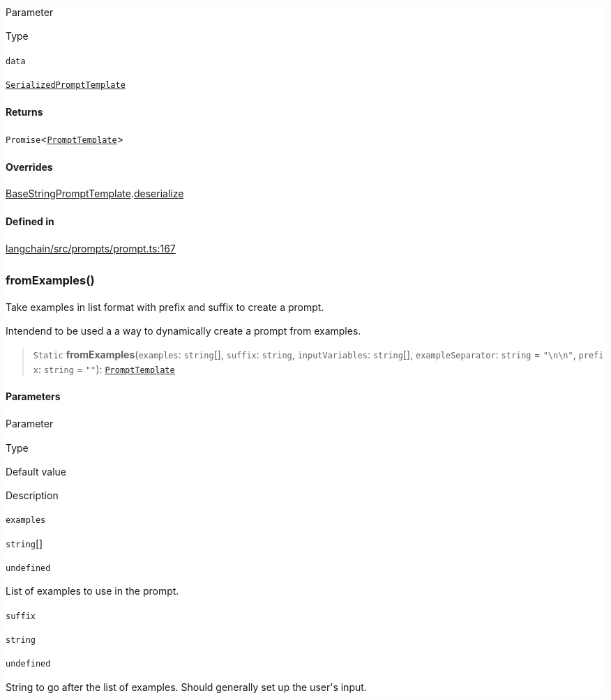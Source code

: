 Parameter

Type

`data`

[`SerializedPromptTemplate`](/docs/api/prompts/types/SerializedPromptTemplate)

#### Returns[​](#returns-12 "Direct link to Returns")

`Promise`<[`PromptTemplate`](/docs/api/prompts/classes/PromptTemplate)\>

#### Overrides[​](#overrides-5 "Direct link to Overrides")

[BaseStringPromptTemplate](/docs/api/prompts/classes/BaseStringPromptTemplate).[deserialize](/docs/api/prompts/classes/BaseStringPromptTemplate#deserialize)

#### Defined in[​](#defined-in-25 "Direct link to Defined in")

[langchain/src/prompts/prompt.ts:167](https://github.com/hwchase17/langchainjs/blob/46e1734/langchain/src/prompts/prompt.ts#L167)

### fromExamples()[​](#fromexamples "Direct link to fromExamples()")

Take examples in list format with prefix and suffix to create a prompt.

Intendend to be used a a way to dynamically create a prompt from examples.

> `Static` **fromExamples**(`examples`: `string`\[\], `suffix`: `string`, `inputVariables`: `string`\[\], `exampleSeparator`: `string` = `"\n\n"`, `prefix`: `string` = `""`): [`PromptTemplate`](/docs/api/prompts/classes/PromptTemplate)

#### Parameters[​](#parameters-6 "Direct link to Parameters")

Parameter

Type

Default value

Description

`examples`

`string`\[\]

`undefined`

List of examples to use in the prompt.

`suffix`

`string`

`undefined`

String to go after the list of examples. Should generally set up the user's input.
